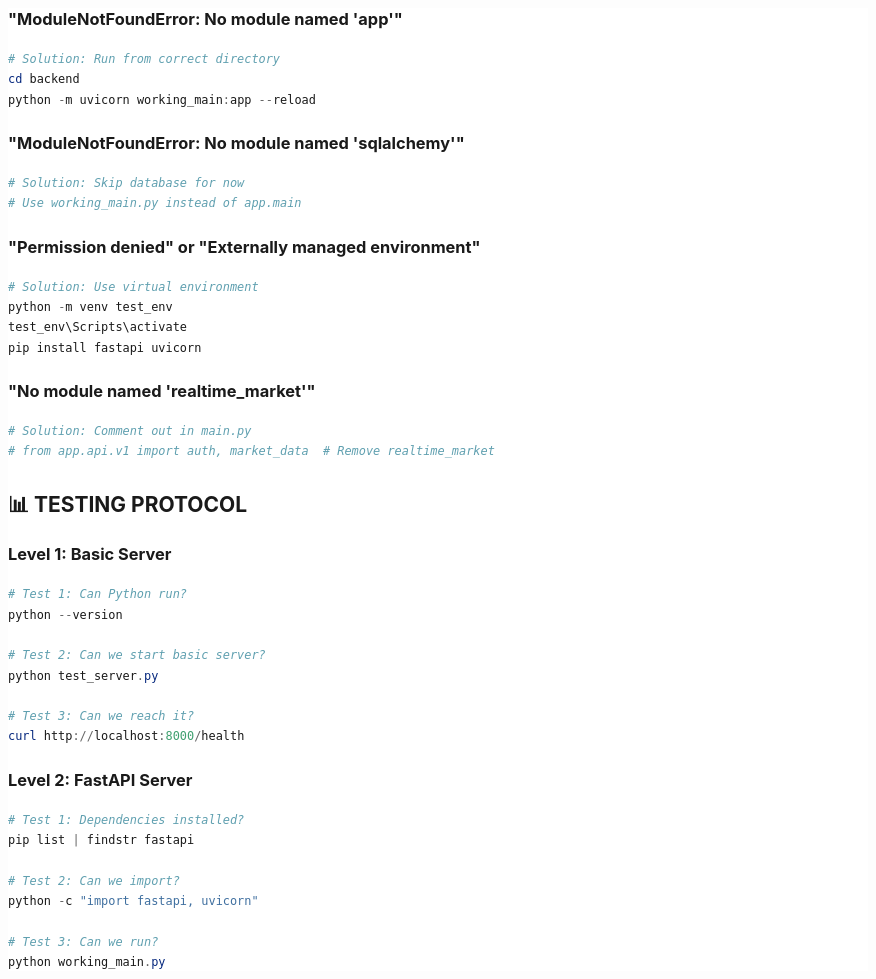 ### **"ModuleNotFoundError: No module named 'app'"**
```powershell
# Solution: Run from correct directory
cd backend
python -m uvicorn working_main:app --reload
```

### **"ModuleNotFoundError: No module named 'sqlalchemy'"**
```powershell
# Solution: Skip database for now
# Use working_main.py instead of app.main
```

### **"Permission denied" or "Externally managed environment"**
```powershell
# Solution: Use virtual environment
python -m venv test_env
test_env\Scripts\activate
pip install fastapi uvicorn
```

### **"No module named 'realtime_market'"**
```powershell
# Solution: Comment out in main.py
# from app.api.v1 import auth, market_data  # Remove realtime_market
```

## 📊 **TESTING PROTOCOL**

### **Level 1: Basic Server**
```powershell
# Test 1: Can Python run?
python --version

# Test 2: Can we start basic server?
python test_server.py

# Test 3: Can we reach it?
curl http://localhost:8000/health
```

### **Level 2: FastAPI Server**
```powershell
# Test 1: Dependencies installed?
pip list | findstr fastapi

# Test 2: Can we import?
python -c "import fastapi, uvicorn"

# Test 3: Can we run?
python working_main.py
```
